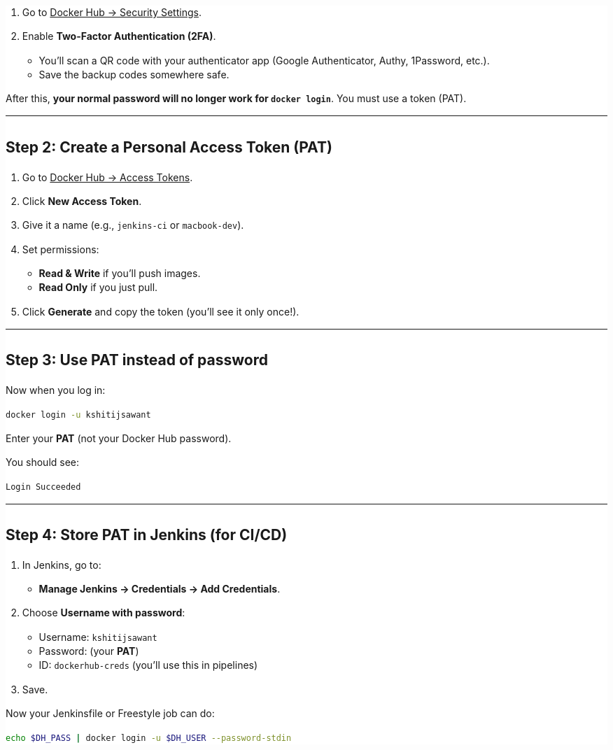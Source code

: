 1. Go to [Docker Hub → Security Settings](https://hub.docker.com/settings/security).
2. Enable **Two-Factor Authentication (2FA)**.

   * You’ll scan a QR code with your authenticator app (Google Authenticator, Authy, 1Password, etc.).
   * Save the backup codes somewhere safe.

After this, **your normal password will no longer work for `docker login`**. You must use a token (PAT).

---

## Step 2: Create a Personal Access Token (PAT)

1. Go to [Docker Hub → Access Tokens](https://hub.docker.com/settings/security).
2. Click **New Access Token**.
3. Give it a name (e.g., `jenkins-ci` or `macbook-dev`).
4. Set permissions:

   * **Read & Write** if you’ll push images.
   * **Read Only** if you just pull.
5. Click **Generate** and copy the token (you’ll see it only once!).

---

## Step 3: Use PAT instead of password

Now when you log in:

```bash
docker login -u kshitijsawant
```

Enter your **PAT** (not your Docker Hub password).

You should see:

```
Login Succeeded
```

---

## Step 4: Store PAT in Jenkins (for CI/CD)

1. In Jenkins, go to:

   * **Manage Jenkins → Credentials → Add Credentials**.
2. Choose **Username with password**:

   * Username: `kshitijsawant`
   * Password: (your **PAT**)
   * ID: `dockerhub-creds` (you’ll use this in pipelines)
3. Save.

Now your Jenkinsfile or Freestyle job can do:

```bash
echo $DH_PASS | docker login -u $DH_USER --password-stdin
```
